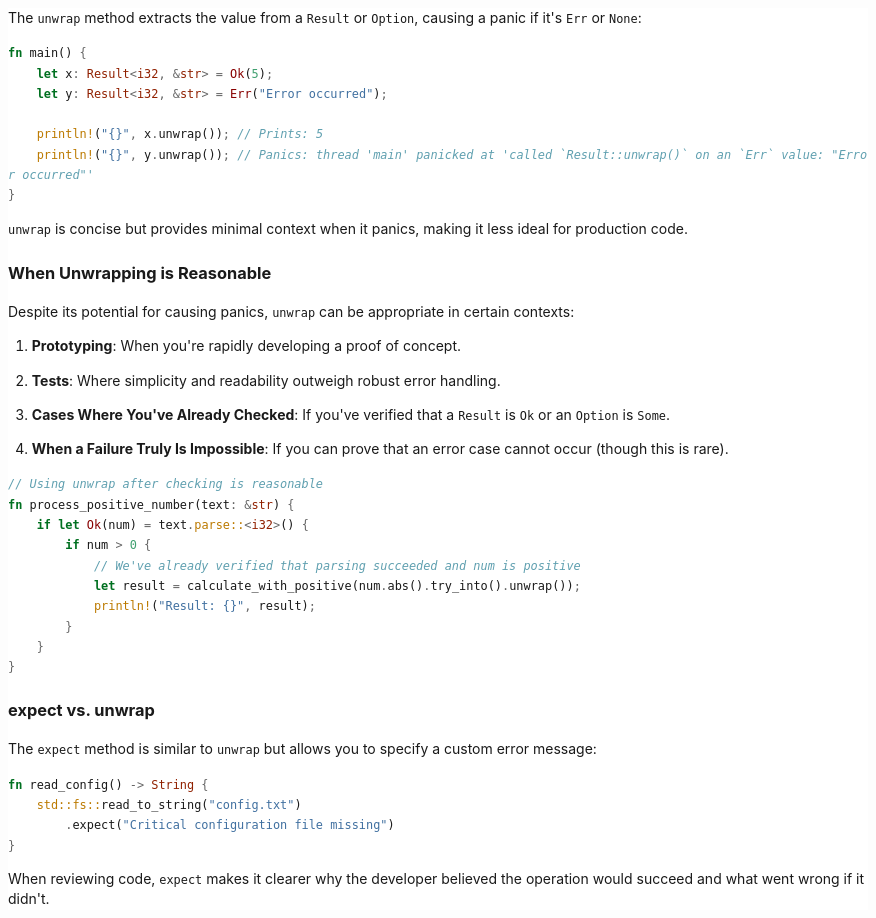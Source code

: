 The `unwrap` method extracts the value from a `Result` or `Option`, causing a panic if it's `Err` or `None`:

```rust
fn main() {
    let x: Result<i32, &str> = Ok(5);
    let y: Result<i32, &str> = Err("Error occurred");

    println!("{}", x.unwrap()); // Prints: 5
    println!("{}", y.unwrap()); // Panics: thread 'main' panicked at 'called `Result::unwrap()` on an `Err` value: "Error occurred"'
}
```

`unwrap` is concise but provides minimal context when it panics, making it less ideal for production code.

### When Unwrapping is Reasonable

Despite its potential for causing panics, `unwrap` can be appropriate in certain contexts:

1. **Prototyping**: When you're rapidly developing a proof of concept.

2. **Tests**: Where simplicity and readability outweigh robust error handling.

3. **Cases Where You've Already Checked**: If you've verified that a `Result` is `Ok` or an `Option` is `Some`.

4. **When a Failure Truly Is Impossible**: If you can prove that an error case cannot occur (though this is rare).

```rust
// Using unwrap after checking is reasonable
fn process_positive_number(text: &str) {
    if let Ok(num) = text.parse::<i32>() {
        if num > 0 {
            // We've already verified that parsing succeeded and num is positive
            let result = calculate_with_positive(num.abs().try_into().unwrap());
            println!("Result: {}", result);
        }
    }
}
```

### expect vs. unwrap

The `expect` method is similar to `unwrap` but allows you to specify a custom error message:

```rust
fn read_config() -> String {
    std::fs::read_to_string("config.txt")
        .expect("Critical configuration file missing")
}
```

When reviewing code, `expect` makes it clearer why the developer believed the operation would succeed and what went wrong if it didn't.
